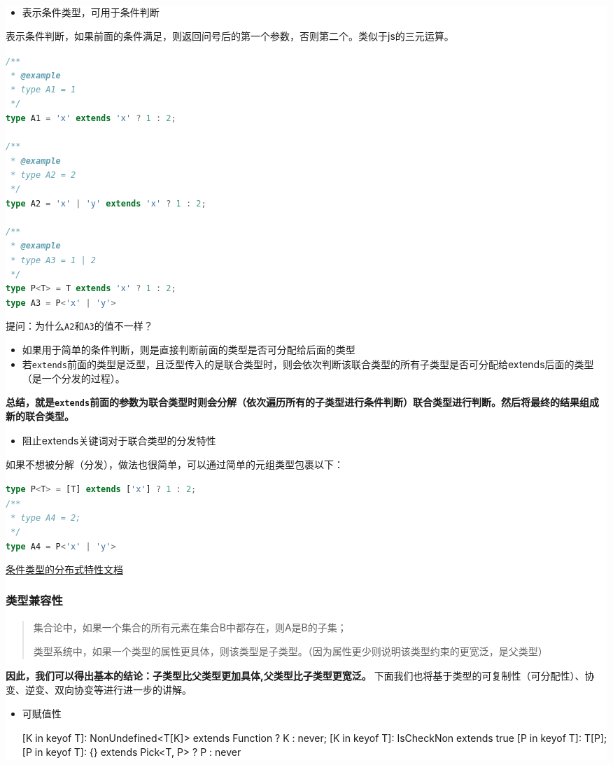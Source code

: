 - 表示条件类型，可用于条件判断

表示条件判断，如果前面的条件满足，则返回问号后的第一个参数，否则第二个。类似于js的三元运算。

```typescript
/**
 * @example
 * type A1 = 1
 */
type A1 = 'x' extends 'x' ? 1 : 2;

/**
 * @example
 * type A2 = 2
 */
type A2 = 'x' | 'y' extends 'x' ? 1 : 2;

/**
 * @example
 * type A3 = 1 | 2
 */
type P<T> = T extends 'x' ? 1 : 2;
type A3 = P<'x' | 'y'>
```

提问：为什么`A2`和`A3`的值不一样？

- 如果用于简单的条件判断，则是直接判断前面的类型是否可分配给后面的类型
- 若`extends`前面的类型是泛型，且泛型传入的是联合类型时，则会依次判断该联合类型的所有子类型是否可分配给extends后面的类型（是一个分发的过程）。

**总结，就是`extends`前面的参数为联合类型时则会分解（依次遍历所有的子类型进行条件判断）联合类型进行判断。然后将最终的结果组成新的联合类型。**

- 阻止extends关键词对于联合类型的分发特性

如果不想被分解（分发），做法也很简单，可以通过简单的元组类型包裹以下：

```typescript
type P<T> = [T] extends ['x'] ? 1 : 2;
/**
 * type A4 = 2;
 */
type A4 = P<'x' | 'y'>
```

[条件类型的分布式特性文档](https://www.typescriptlang.org/docs/handbook/2/conditional-types.html#distributive-conditional-types)

### 类型兼容性

> 集合论中，如果一个集合的所有元素在集合B中都存在，则A是B的子集；
>
>类型系统中，如果一个类型的属性更具体，则该类型是子类型。（因为属性更少则说明该类型约束的更宽泛，是父类型）

**因此，我们可以得出基本的结论：子类型比父类型更加具体,父类型比子类型更宽泛。** 下面我们也将基于类型的可复制性（可分配性）、协变、逆变、双向协变等进行进一步的讲解。

- 可赋值性


  [P in K]: T
  [P in K]: T
  [P in Exclude<keyof T, K>]: T[P]
  [K in keyof T]: NonUndefined<T[K]> extends Function ? K : never;
  [K in keyof T]: IsCheckNon extends true
  [P in keyof T]: T[P];
  [P in keyof T]: {} extends Pick<T, P> ? P : never